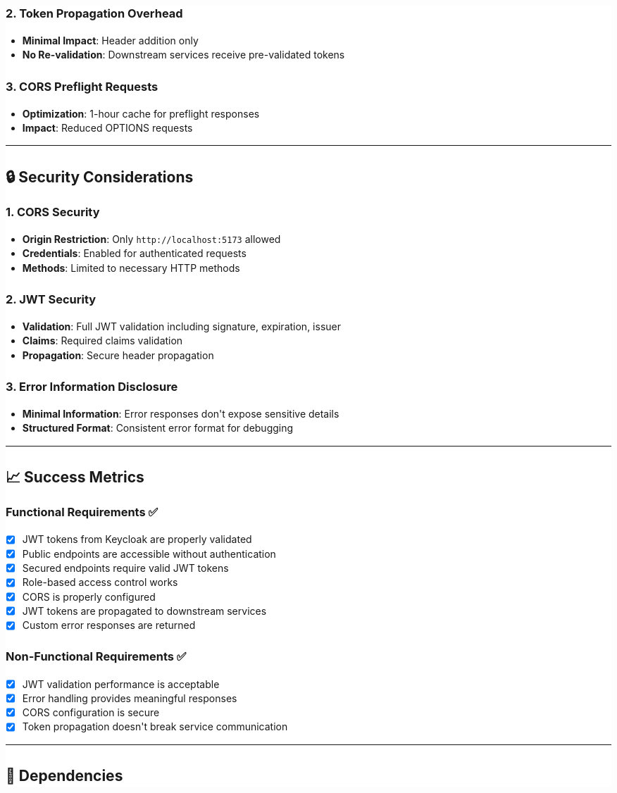 ### 2. Token Propagation Overhead
- **Minimal Impact**: Header addition only
- **No Re-validation**: Downstream services receive pre-validated tokens

### 3. CORS Preflight Requests
- **Optimization**: 1-hour cache for preflight responses
- **Impact**: Reduced OPTIONS requests

---

## 🔒 Security Considerations

### 1. CORS Security
- **Origin Restriction**: Only `http://localhost:5173` allowed
- **Credentials**: Enabled for authenticated requests
- **Methods**: Limited to necessary HTTP methods

### 2. JWT Security
- **Validation**: Full JWT validation including signature, expiration, issuer
- **Claims**: Required claims validation
- **Propagation**: Secure header propagation

### 3. Error Information Disclosure
- **Minimal Information**: Error responses don't expose sensitive details
- **Structured Format**: Consistent error format for debugging

---

## 📈 Success Metrics

### Functional Requirements ✅
- [x] JWT tokens from Keycloak are properly validated
- [x] Public endpoints are accessible without authentication
- [x] Secured endpoints require valid JWT tokens
- [x] Role-based access control works
- [x] CORS is properly configured
- [x] JWT tokens are propagated to downstream services
- [x] Custom error responses are returned

### Non-Functional Requirements ✅
- [x] JWT validation performance is acceptable
- [x] Error handling provides meaningful responses
- [x] CORS configuration is secure
- [x] Token propagation doesn't break service communication

---

## 🔄 Dependencies
